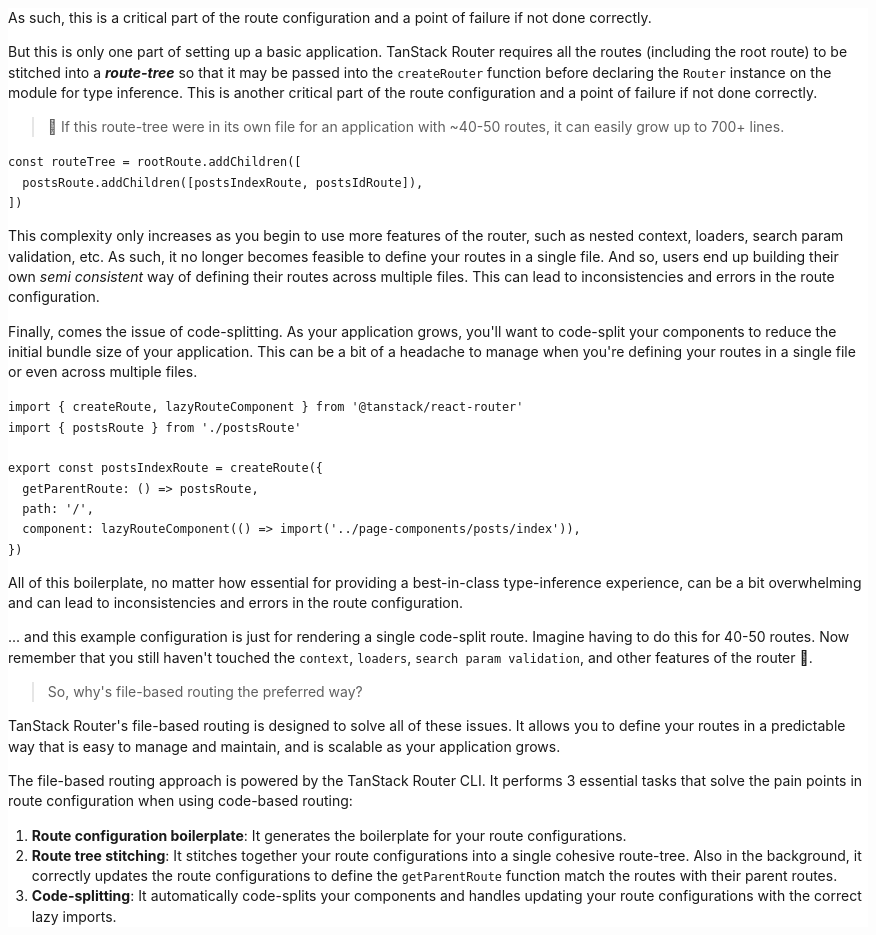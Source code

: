 As such, this is a critical part of the route configuration and a point of failure if not done correctly.

But this is only one part of setting up a basic application. TanStack Router requires all the routes (including the root route) to be stitched into a **_route-tree_** so that it may be passed into the `createRouter` function before declaring the `Router` instance on the module for type inference. This is another critical part of the route configuration and a point of failure if not done correctly.

> 🤯 If this route-tree were in its own file for an application with ~40-50 routes, it can easily grow up to 700+ lines.

```tsx
const routeTree = rootRoute.addChildren([
  postsRoute.addChildren([postsIndexRoute, postsIdRoute]),
])
```

This complexity only increases as you begin to use more features of the router, such as nested context, loaders, search param validation, etc. As such, it no longer becomes feasible to define your routes in a single file. And so, users end up building their own _semi consistent_ way of defining their routes across multiple files. This can lead to inconsistencies and errors in the route configuration.

Finally, comes the issue of code-splitting. As your application grows, you'll want to code-split your components to reduce the initial bundle size of your application. This can be a bit of a headache to manage when you're defining your routes in a single file or even across multiple files.

```tsx
import { createRoute, lazyRouteComponent } from '@tanstack/react-router'
import { postsRoute } from './postsRoute'

export const postsIndexRoute = createRoute({
  getParentRoute: () => postsRoute,
  path: '/',
  component: lazyRouteComponent(() => import('../page-components/posts/index')),
})
```

All of this boilerplate, no matter how essential for providing a best-in-class type-inference experience, can be a bit overwhelming and can lead to inconsistencies and errors in the route configuration.

... and this example configuration is just for rendering a single code-split route. Imagine having to do this for 40-50 routes. Now remember that you still haven't touched the `context`, `loaders`, `search param validation`, and other features of the router 🤕.

> So, why's file-based routing the preferred way?

TanStack Router's file-based routing is designed to solve all of these issues. It allows you to define your routes in a predictable way that is easy to manage and maintain, and is scalable as your application grows.

The file-based routing approach is powered by the TanStack Router CLI. It performs 3 essential tasks that solve the pain points in route configuration when using code-based routing:

1. **Route configuration boilerplate**: It generates the boilerplate for your route configurations.
2. **Route tree stitching**: It stitches together your route configurations into a single cohesive route-tree. Also in the background, it correctly updates the route configurations to define the `getParentRoute` function match the routes with their parent routes.
3. **Code-splitting**: It automatically code-splits your components and handles updating your route configurations with the correct lazy imports.
